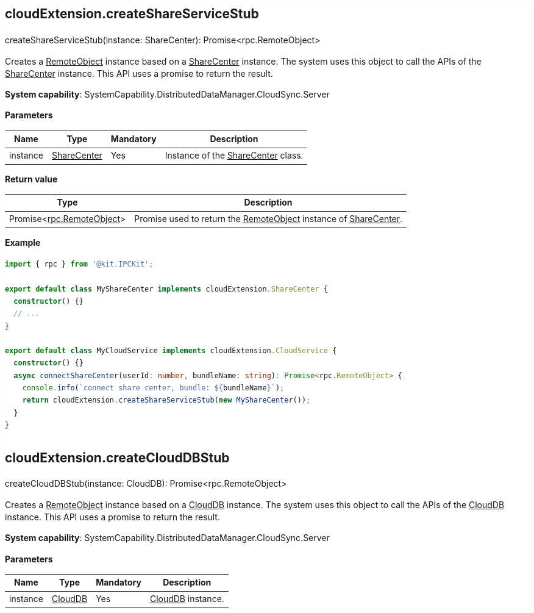 ## cloudExtension.createShareServiceStub

createShareServiceStub(instance: ShareCenter): Promise&lt;rpc.RemoteObject&gt;

Creates a [RemoteObject](../apis-ipc-kit/js-apis-rpc.md#remoteobject) instance based on a [ShareCenter](#sharecenter) instance. The system uses this object to call the APIs of the [ShareCenter](#sharecenter) instance. This API uses a promise to return the result.

**System capability**: SystemCapability.DistributedDataManager.CloudSync.Server

**Parameters**

| Name   | Type                           | Mandatory | Description                                                        |
| --------- | ------------------------------- | ---- | -------------------------------- |
| instance  | [ShareCenter](#sharecenter)   | Yes   | Instance of the [ShareCenter](#sharecenter) class.                  |

**Return value**

| Type               | Description                     |
| -------------------             | ------------------------- |
| Promise&lt;[rpc.RemoteObject](../apis-ipc-kit/js-apis-rpc.md#remoteobject)&gt; | Promise used to return the [RemoteObject](../apis-ipc-kit/js-apis-rpc.md#remoteobject) instance of [ShareCenter](#sharecenter). |

**Example**

```ts
import { rpc } from '@kit.IPCKit';

export default class MyShareCenter implements cloudExtension.ShareCenter {
  constructor() {}
  // ...
}

export default class MyCloudService implements cloudExtension.CloudService {
  constructor() {}
  async connectShareCenter(userId: number, bundleName: string): Promise<rpc.RemoteObject> {
    console.info(`connect share center, bundle: ${bundleName}`);
    return cloudExtension.createShareServiceStub(new MyShareCenter());
  }
}
```

## cloudExtension.createCloudDBStub

createCloudDBStub(instance: CloudDB): Promise&lt;rpc.RemoteObject&gt;

Creates a [RemoteObject](../apis-ipc-kit/js-apis-rpc.md#remoteobject) instance based on a [CloudDB](#clouddb) instance. The system uses this object to call the APIs of the [CloudDB](#clouddb) instance. This API uses a promise to return the result.

**System capability**: SystemCapability.DistributedDataManager.CloudSync.Server

**Parameters**

| Name  | Type                 | Mandatory | Description                           |
| -------- | --------------------- | ---- | ------------------------------- |
| instance | [CloudDB](#clouddb) | Yes  | [CloudDB](#clouddb) instance. |

